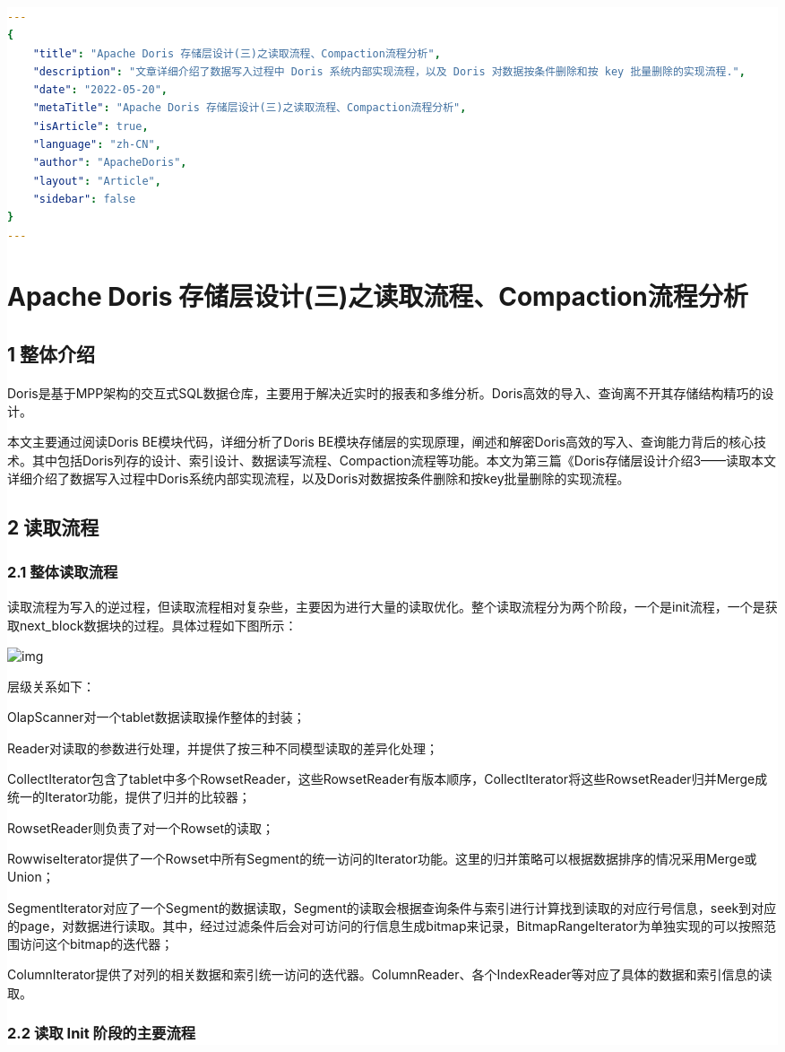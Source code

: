 ```yaml
---
{
    "title": "Apache Doris 存储层设计(三)之读取流程、Compaction流程分析",
    "description": "文章详细介绍了数据写入过程中 Doris 系统内部实现流程，以及 Doris 对数据按条件删除和按 key 批量删除的实现流程.",
    "date": "2022-05-20",
    "metaTitle": "Apache Doris 存储层设计(三)之读取流程、Compaction流程分析",
    "isArticle": true,
    "language": "zh-CN",
    "author": "ApacheDoris",
    "layout": "Article",
    "sidebar": false
}
---
```




# Apache Doris 存储层设计(三)之读取流程、Compaction流程分析

## 1 整体介绍

Doris是基于MPP架构的交互式SQL数据仓库，主要用于解决近实时的报表和多维分析。Doris高效的导入、查询离不开其存储结构精巧的设计。

本文主要通过阅读Doris BE模块代码，详细分析了Doris BE模块存储层的实现原理，阐述和解密Doris高效的写入、查询能力背后的核心技术。其中包括Doris列存的设计、索引设计、数据读写流程、Compaction流程等功能。本文为第三篇《Doris存储层设计介绍3——读取本文详细介绍了数据写入过程中Doris系统内部实现流程，以及Doris对数据按条件删除和按key批量删除的实现流程。

## 2 读取流程

### 2.1 整体读取流程

读取流程为写入的逆过程，但读取流程相对复杂些，主要因为进行大量的读取优化。整个读取流程分为两个阶段，一个是init流程，一个是获取next_block数据块的过程。具体过程如下图所示：

![img](/images/blogs/storage/74F6DA700653418B9828E27EEAACA8ED.png)

层级关系如下：

OlapScanner对一个tablet数据读取操作整体的封装；

Reader对读取的参数进行处理，并提供了按三种不同模型读取的差异化处理；

CollectIterator包含了tablet中多个RowsetReader，这些RowsetReader有版本顺序，CollectIterator将这些RowsetReader归并Merge成统一的Iterator功能，提供了归并的比较器；

RowsetReader则负责了对一个Rowset的读取；

RowwiseIterator提供了一个Rowset中所有Segment的统一访问的Iterator功能。这里的归并策略可以根据数据排序的情况采用Merge或Union；

SegmentIterator对应了一个Segment的数据读取，Segment的读取会根据查询条件与索引进行计算找到读取的对应行号信息，seek到对应的page，对数据进行读取。其中，经过过滤条件后会对可访问的行信息生成bitmap来记录，BitmapRangeIterator为单独实现的可以按照范围访问这个bitmap的迭代器；

ColumnIterator提供了对列的相关数据和索引统一访问的迭代器。ColumnReader、各个IndexReader等对应了具体的数据和索引信息的读取。

### 2.2 读取 Init 阶段的主要流程
